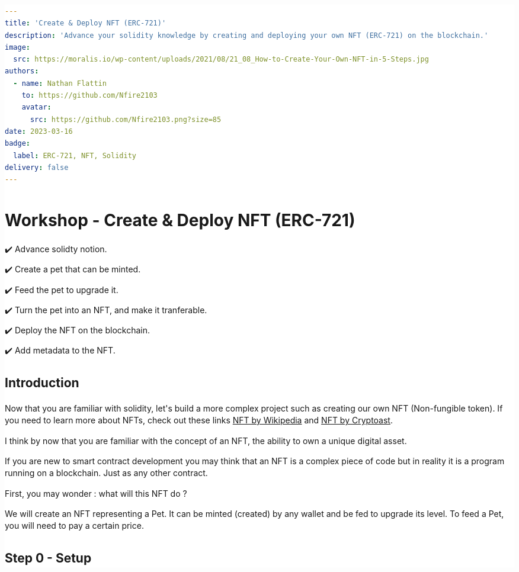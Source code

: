 ```yaml
---
title: 'Create & Deploy NFT (ERC-721)'
description: 'Advance your solidity knowledge by creating and deploying your own NFT (ERC-721) on the blockchain.'
image:
  src: https://moralis.io/wp-content/uploads/2021/08/21_08_How-to-Create-Your-Own-NFT-in-5-Steps.jpg
authors:
  - name: Nathan Flattin
    to: https://github.com/Nfire2103
    avatar:
      src: https://github.com/Nfire2103.png?size=85
date: 2023-03-16
badge:
  label: ERC-721, NFT, Solidity
delivery: false
---
```


# Workshop - Create & Deploy NFT (ERC-721)

✔️ Advance solidty notion.

✔️ Create a pet that can be minted.

✔️ Feed the pet to upgrade it.

✔️ Turn the pet into an NFT, and make it tranferable.

✔️ Deploy the NFT on the blockchain.

✔️ Add metadata to the NFT.

## Introduction

Now that you are familiar with solidity, let's build a more complex project such as creating our own NFT (Non-fungible token). If you need to learn more about NFTs, check out these links [NFT by Wikipedia](https://en.wikipedia.org/wiki/Non-fungible_token) and [NFT by Cryptoast](https://cryptoast.fr/non-fungible-token-nft-ou-token-non-fongible/).

I think by now that you are familiar with the concept of an NFT, the ability to own a unique digital asset.

If you are new to smart contract development you may think that an NFT is a complex piece of code but in reality it is a program running on a blockchain. Just as any other contract.

First, you may wonder : what will this NFT do ?

We will create an NFT representing a Pet. It can be minted (created) by any wallet and be fed to upgrade its level. To feed a Pet, you will need to pay a certain price.

## Step 0 - Setup
